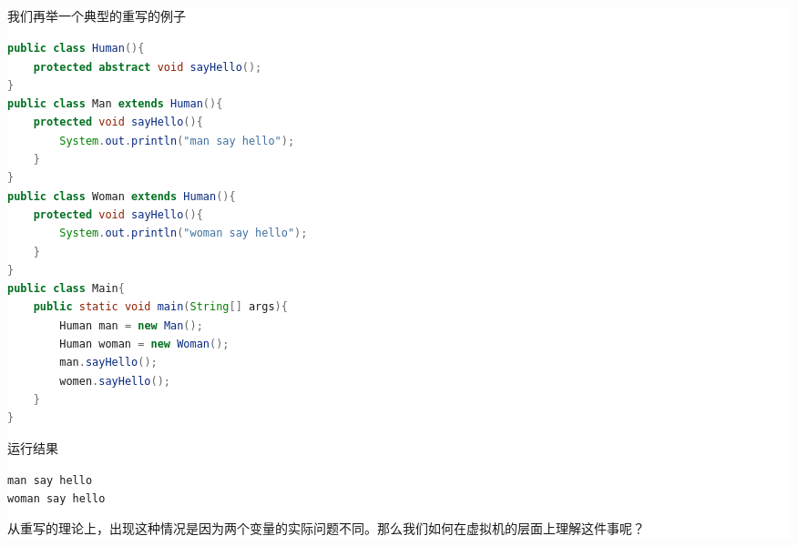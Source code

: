 我们再举一个典型的重写的例子
````java
public class Human(){
    protected abstract void sayHello();
}
public class Man extends Human(){
    protected void sayHello(){
        System.out.println("man say hello");
    }
}
public class Woman extends Human(){
    protected void sayHello(){
        System.out.println("woman say hello");
    }
}
public class Main{
    public static void main(String[] args){
        Human man = new Man();
        Human woman = new Woman();
        man.sayHello();
        women.sayHello();
    }
}
````
运行结果
````
man say hello
woman say hello
````

从重写的理论上，出现这种情况是因为两个变量的实际问题不同。那么我们如何在虚拟机的层面上理解这件事呢？
